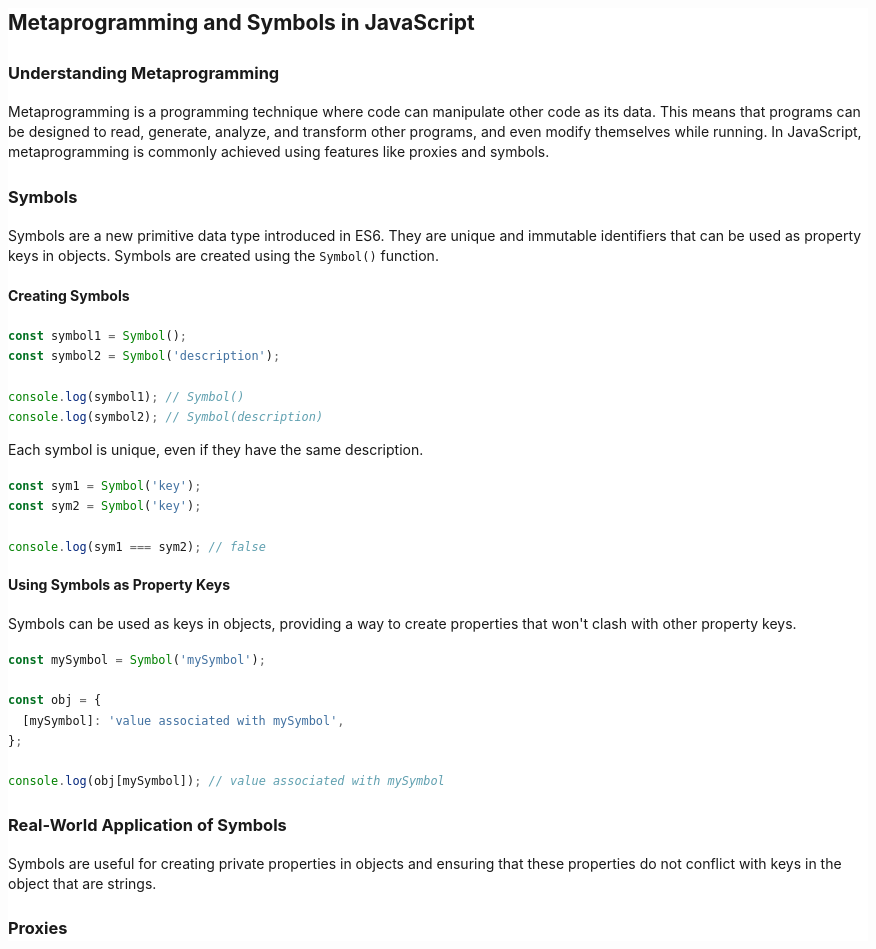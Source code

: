 ## Metaprogramming and Symbols in JavaScript

### Understanding Metaprogramming

Metaprogramming is a programming technique where code can manipulate other code as its data. This means that programs can be designed to read, generate, analyze, and transform other programs, and even modify themselves while running. In JavaScript, metaprogramming is commonly achieved using features like proxies and symbols.

### Symbols

Symbols are a new primitive data type introduced in ES6. They are unique and immutable identifiers that can be used as property keys in objects. Symbols are created using the `Symbol()` function.

#### Creating Symbols

```javascript
const symbol1 = Symbol();
const symbol2 = Symbol('description');

console.log(symbol1); // Symbol()
console.log(symbol2); // Symbol(description)
```

Each symbol is unique, even if they have the same description.

```javascript
const sym1 = Symbol('key');
const sym2 = Symbol('key');

console.log(sym1 === sym2); // false
```

#### Using Symbols as Property Keys

Symbols can be used as keys in objects, providing a way to create properties that won't clash with other property keys.

```javascript
const mySymbol = Symbol('mySymbol');

const obj = {
  [mySymbol]: 'value associated with mySymbol',
};

console.log(obj[mySymbol]); // value associated with mySymbol
```

### Real-World Application of Symbols

Symbols are useful for creating private properties in objects and ensuring that these properties do not conflict with keys in the object that are strings.

### Proxies
